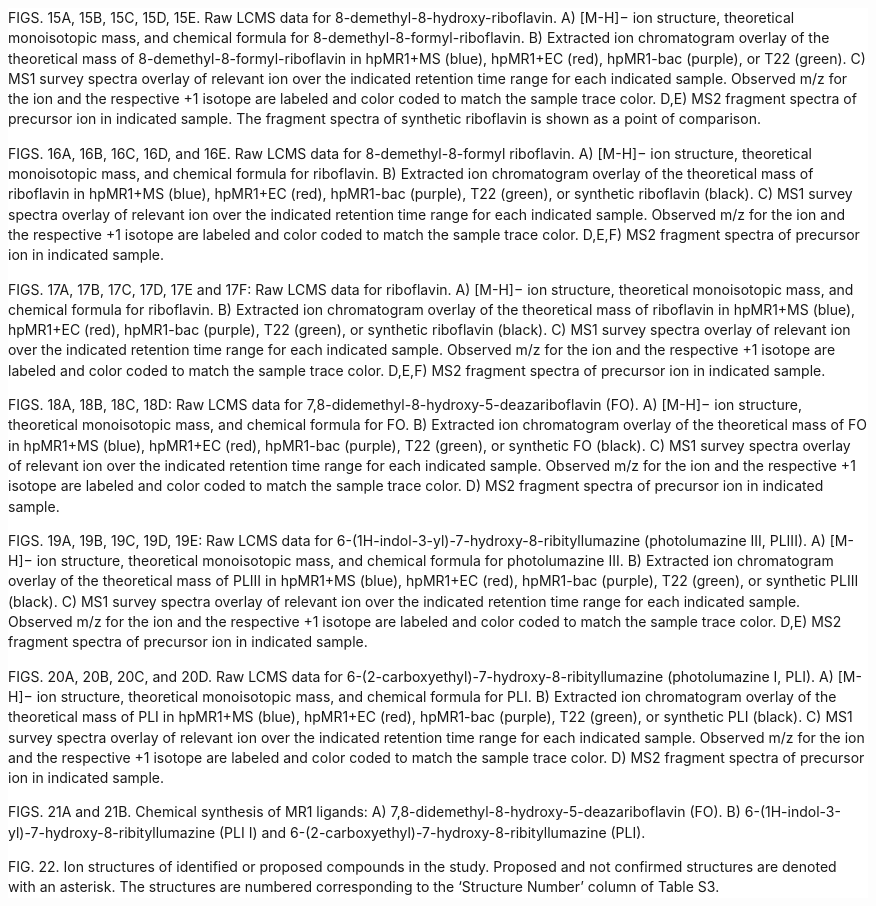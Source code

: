 FIGS. 15A, 15B, 15C, 15D, 15E. Raw LCMS data for 8-demethyl-8-hydroxy-riboflavin. A) [M-H]− ion structure, theoretical monoisotopic mass, and chemical formula for 8-demethyl-8-formyl-riboflavin. B) Extracted ion chromatogram overlay of the theoretical mass of 8-demethyl-8-formyl-riboflavin in hpMR1+MS (blue), hpMR1+EC (red), hpMR1-bac (purple), or T22 (green). C) MS1 survey spectra overlay of relevant ion over the indicated retention time range for each indicated sample. Observed m/z for the ion and the respective +1 isotope are labeled and color coded to match the sample trace color. D,E) MS2 fragment spectra of precursor ion in indicated sample. The fragment spectra of synthetic riboflavin is shown as a point of comparison.

FIGS. 16A, 16B, 16C, 16D, and 16E. Raw LCMS data for 8-demethyl-8-formyl riboflavin. A) [M-H]− ion structure, theoretical monoisotopic mass, and chemical formula for riboflavin. B) Extracted ion chromatogram overlay of the theoretical mass of riboflavin in hpMR1+MS (blue), hpMR1+EC (red), hpMR1-bac (purple), T22 (green), or synthetic riboflavin (black). C) MS1 survey spectra overlay of relevant ion over the indicated retention time range for each indicated sample. Observed m/z for the ion and the respective +1 isotope are labeled and color coded to match the sample trace color. D,E,F) MS2 fragment spectra of precursor ion in indicated sample.

FIGS. 17A, 17B, 17C, 17D, 17E and 17F: Raw LCMS data for riboflavin. A) [M-H]− ion structure, theoretical monoisotopic mass, and chemical formula for riboflavin. B) Extracted ion chromatogram overlay of the theoretical mass of riboflavin in hpMR1+MS (blue), hpMR1+EC (red), hpMR1-bac (purple), T22 (green), or synthetic riboflavin (black). C) MS1 survey spectra overlay of relevant ion over the indicated retention time range for each indicated sample. Observed m/z for the ion and the respective +1 isotope are labeled and color coded to match the sample trace color. D,E,F) MS2 fragment spectra of precursor ion in indicated sample.

FIGS. 18A, 18B, 18C, 18D: Raw LCMS data for 7,8-didemethyl-8-hydroxy-5-deazariboflavin (FO). A) [M-H]− ion structure, theoretical monoisotopic mass, and chemical formula for FO. B) Extracted ion chromatogram overlay of the theoretical mass of FO in hpMR1+MS (blue), hpMR1+EC (red), hpMR1-bac (purple), T22 (green), or synthetic FO (black). C) MS1 survey spectra overlay of relevant ion over the indicated retention time range for each indicated sample. Observed m/z for the ion and the respective +1 isotope are labeled and color coded to match the sample trace color. D) MS2 fragment spectra of precursor ion in indicated sample.

FIGS. 19A, 19B, 19C, 19D, 19E: Raw LCMS data for 6-(1H-indol-3-yl)-7-hydroxy-8-ribityllumazine (photolumazine III, PLIII). A) [M-H]− ion structure, theoretical monoisotopic mass, and chemical formula for photolumazine III. B) Extracted ion chromatogram overlay of the theoretical mass of PLIII in hpMR1+MS (blue), hpMR1+EC (red), hpMR1-bac (purple), T22 (green), or synthetic PLIII (black). C) MS1 survey spectra overlay of relevant ion over the indicated retention time range for each indicated sample. Observed m/z for the ion and the respective +1 isotope are labeled and color coded to match the sample trace color. D,E) MS2 fragment spectra of precursor ion in indicated sample.

FIGS. 20A, 20B, 20C, and 20D. Raw LCMS data for 6-(2-carboxyethyl)-7-hydroxy-8-ribityllumazine (photolumazine I, PLI). A) [M-H]− ion structure, theoretical monoisotopic mass, and chemical formula for PLI. B) Extracted ion chromatogram overlay of the theoretical mass of PLI in hpMR1+MS (blue), hpMR1+EC (red), hpMR1-bac (purple), T22 (green), or synthetic PLI (black). C) MS1 survey spectra overlay of relevant ion over the indicated retention time range for each indicated sample. Observed m/z for the ion and the respective +1 isotope are labeled and color coded to match the sample trace color. D) MS2 fragment spectra of precursor ion in indicated sample.

FIGS. 21A and 21B. Chemical synthesis of MR1 ligands: A) 7,8-didemethyl-8-hydroxy-5-deazariboflavin (FO). B) 6-(1H-indol-3-yl)-7-hydroxy-8-ribityllumazine (PLI I) and 6-(2-carboxyethyl)-7-hydroxy-8-ribityllumazine (PLI).

FIG. 22. Ion structures of identified or proposed compounds in the study. Proposed and not confirmed structures are denoted with an asterisk. The structures are numbered corresponding to the ‘Structure Number’ column of Table S3.

